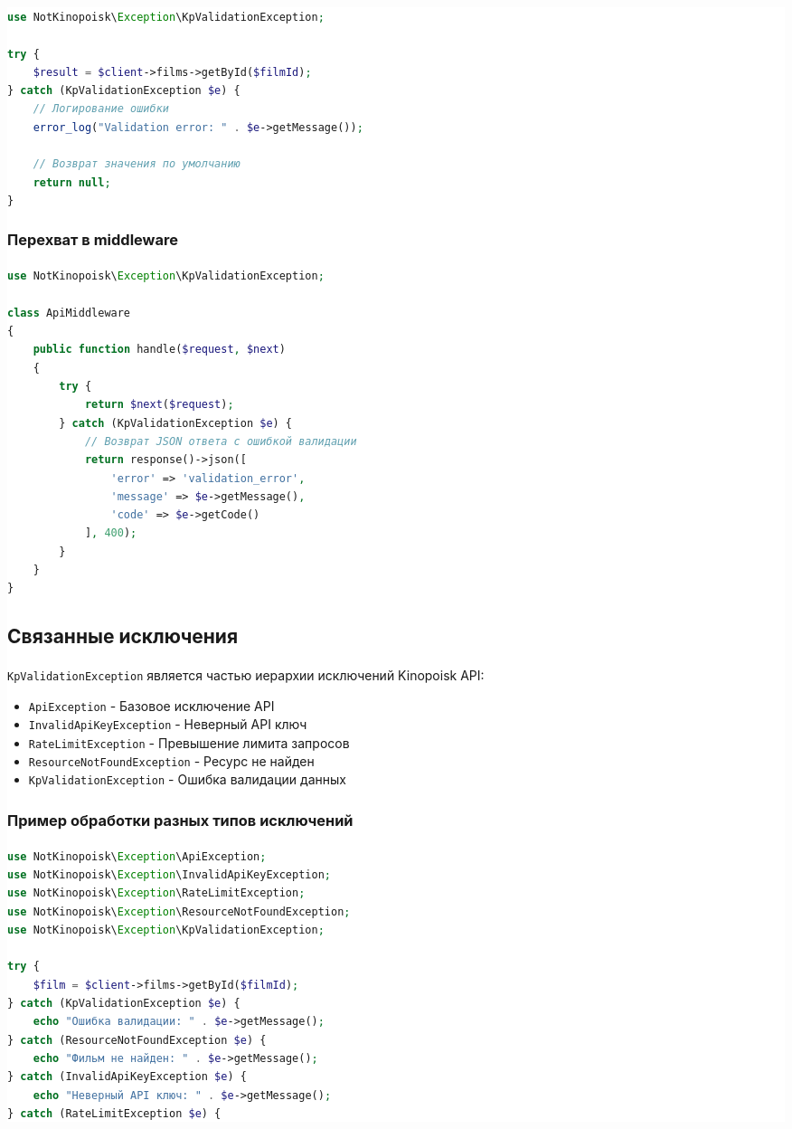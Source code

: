 ```php
use NotKinopoisk\Exception\KpValidationException;

try {
    $result = $client->films->getById($filmId);
} catch (KpValidationException $e) {
    // Логирование ошибки
    error_log("Validation error: " . $e->getMessage());

    // Возврат значения по умолчанию
    return null;
}
```

### Перехват в middleware

```php
use NotKinopoisk\Exception\KpValidationException;

class ApiMiddleware
{
    public function handle($request, $next)
    {
        try {
            return $next($request);
        } catch (KpValidationException $e) {
            // Возврат JSON ответа с ошибкой валидации
            return response()->json([
                'error' => 'validation_error',
                'message' => $e->getMessage(),
                'code' => $e->getCode()
            ], 400);
        }
    }
}
```

## Связанные исключения

`KpValidationException` является частью иерархии исключений Kinopoisk API:

- `ApiException` - Базовое исключение API
- `InvalidApiKeyException` - Неверный API ключ
- `RateLimitException` - Превышение лимита запросов
- `ResourceNotFoundException` - Ресурс не найден
- `KpValidationException` - Ошибка валидации данных

### Пример обработки разных типов исключений

```php
use NotKinopoisk\Exception\ApiException;
use NotKinopoisk\Exception\InvalidApiKeyException;
use NotKinopoisk\Exception\RateLimitException;
use NotKinopoisk\Exception\ResourceNotFoundException;
use NotKinopoisk\Exception\KpValidationException;

try {
    $film = $client->films->getById($filmId);
} catch (KpValidationException $e) {
    echo "Ошибка валидации: " . $e->getMessage();
} catch (ResourceNotFoundException $e) {
    echo "Фильм не найден: " . $e->getMessage();
} catch (InvalidApiKeyException $e) {
    echo "Неверный API ключ: " . $e->getMessage();
} catch (RateLimitException $e) {
```